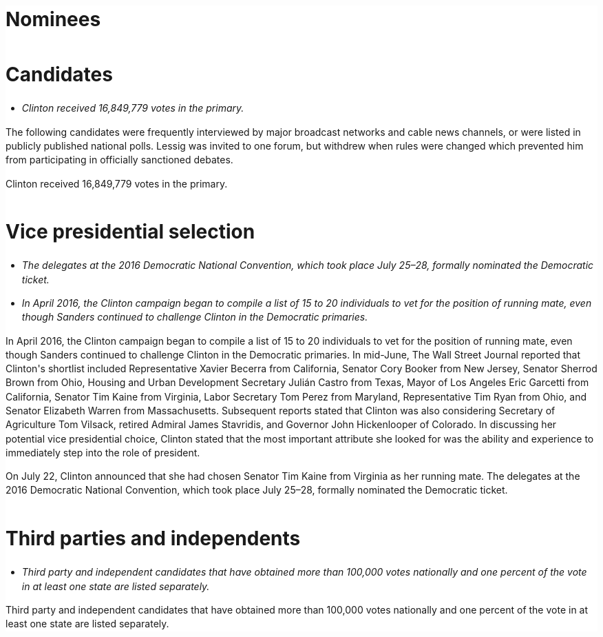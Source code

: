 Nominees
========

Candidates
==========

-   *Clinton received 16,849,779 votes in the primary.*

The following candidates were frequently interviewed by major broadcast
networks and cable news channels, or were listed in publicly published
national polls. Lessig was invited to one forum, but withdrew when rules
were changed which prevented him from participating in officially
sanctioned debates.

Clinton received 16,849,779 votes in the primary.

Vice presidential selection
===========================

-   *The delegates at the 2016 Democratic National Convention, which
    took place July 25–28, formally nominated the Democratic ticket.*

-   *In April 2016, the Clinton campaign began to compile a list of 15
    to 20 individuals to vet for the position of running mate, even
    though Sanders continued to challenge Clinton in the Democratic
    primaries.*

In April 2016, the Clinton campaign began to compile a list of 15 to 20
individuals to vet for the position of running mate, even though Sanders
continued to challenge Clinton in the Democratic primaries. In mid-June,
The Wall Street Journal reported that Clinton's shortlist included
Representative Xavier Becerra from California, Senator Cory Booker from
New Jersey, Senator Sherrod Brown from Ohio, Housing and Urban
Development Secretary Julián Castro from Texas, Mayor of Los Angeles
Eric Garcetti from California, Senator Tim Kaine from Virginia, Labor
Secretary Tom Perez from Maryland, Representative Tim Ryan from Ohio,
and Senator Elizabeth Warren from Massachusetts. Subsequent reports
stated that Clinton was also considering Secretary of Agriculture Tom
Vilsack, retired Admiral James Stavridis, and Governor John Hickenlooper
of Colorado. In discussing her potential vice presidential choice,
Clinton stated that the most important attribute she looked for was the
ability and experience to immediately step into the role of president.

On July 22, Clinton announced that she had chosen Senator Tim Kaine from
Virginia as her running mate. The delegates at the 2016 Democratic
National Convention, which took place July 25–28, formally nominated the
Democratic ticket.

Third parties and independents
==============================

-   *Third party and independent candidates that have obtained more than
    100,000 votes nationally and one percent of the vote in at least one
    state are listed separately.*

Third party and independent candidates that have obtained more than
100,000 votes nationally and one percent of the vote in at least one
state are listed separately.
